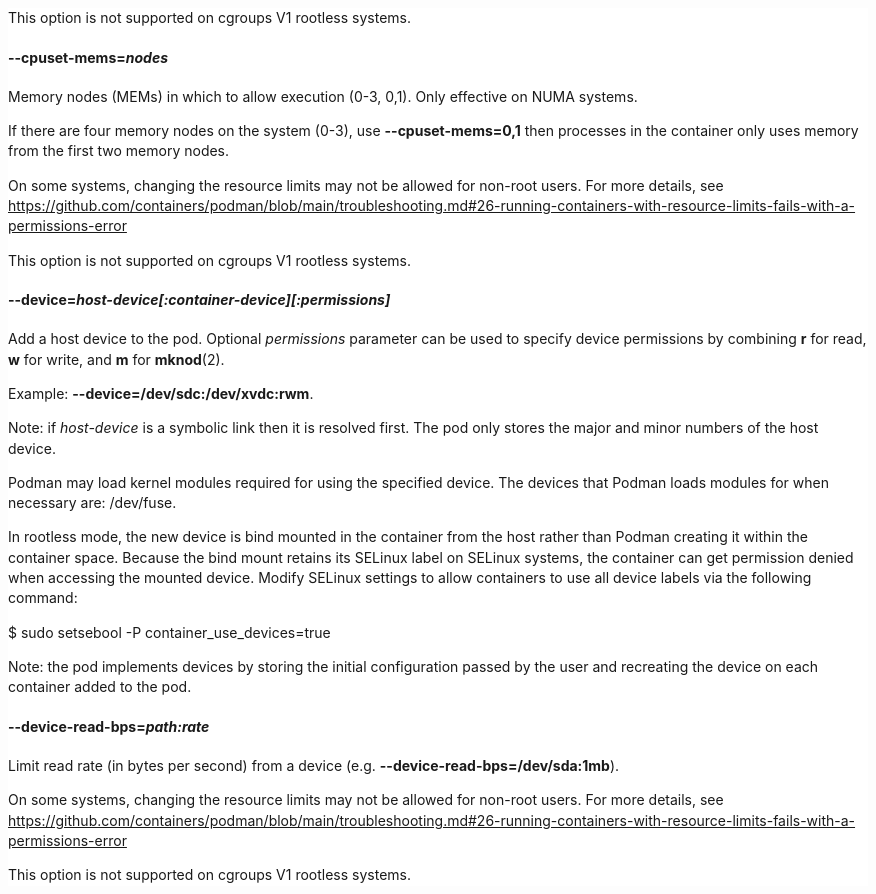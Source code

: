 This option is not supported on cgroups V1 rootless systems.

#### **\--cpuset-mems**=*nodes*

Memory nodes (MEMs) in which to allow execution (0-3, 0,1). Only
effective on NUMA systems.

If there are four memory nodes on the system (0-3), use
**\--cpuset-mems=0,1** then processes in the container only uses memory
from the first two memory nodes.

On some systems, changing the resource limits may not be allowed for
non-root users. For more details, see
https://github.com/containers/podman/blob/main/troubleshooting.md#26-running-containers-with-resource-limits-fails-with-a-permissions-error

This option is not supported on cgroups V1 rootless systems.

#### **\--device**=*host-device\[:container-device\]\[:permissions\]*

Add a host device to the pod. Optional *permissions* parameter can be
used to specify device permissions by combining **r** for read, **w**
for write, and **m** for **mknod**(2).

Example: **\--device=/dev/sdc:/dev/xvdc:rwm**.

Note: if *host-device* is a symbolic link then it is resolved first. The
pod only stores the major and minor numbers of the host device.

Podman may load kernel modules required for using the specified device.
The devices that Podman loads modules for when necessary are: /dev/fuse.

In rootless mode, the new device is bind mounted in the container from
the host rather than Podman creating it within the container space.
Because the bind mount retains its SELinux label on SELinux systems, the
container can get permission denied when accessing the mounted device.
Modify SELinux settings to allow containers to use all device labels via
the following command:

\$ sudo setsebool -P container_use_devices=true

Note: the pod implements devices by storing the initial configuration
passed by the user and recreating the device on each container added to
the pod.

#### **\--device-read-bps**=*path:rate*

Limit read rate (in bytes per second) from a device (e.g.
**\--device-read-bps=/dev/sda:1mb**).

On some systems, changing the resource limits may not be allowed for
non-root users. For more details, see
https://github.com/containers/podman/blob/main/troubleshooting.md#26-running-containers-with-resource-limits-fails-with-a-permissions-error

This option is not supported on cgroups V1 rootless systems.
